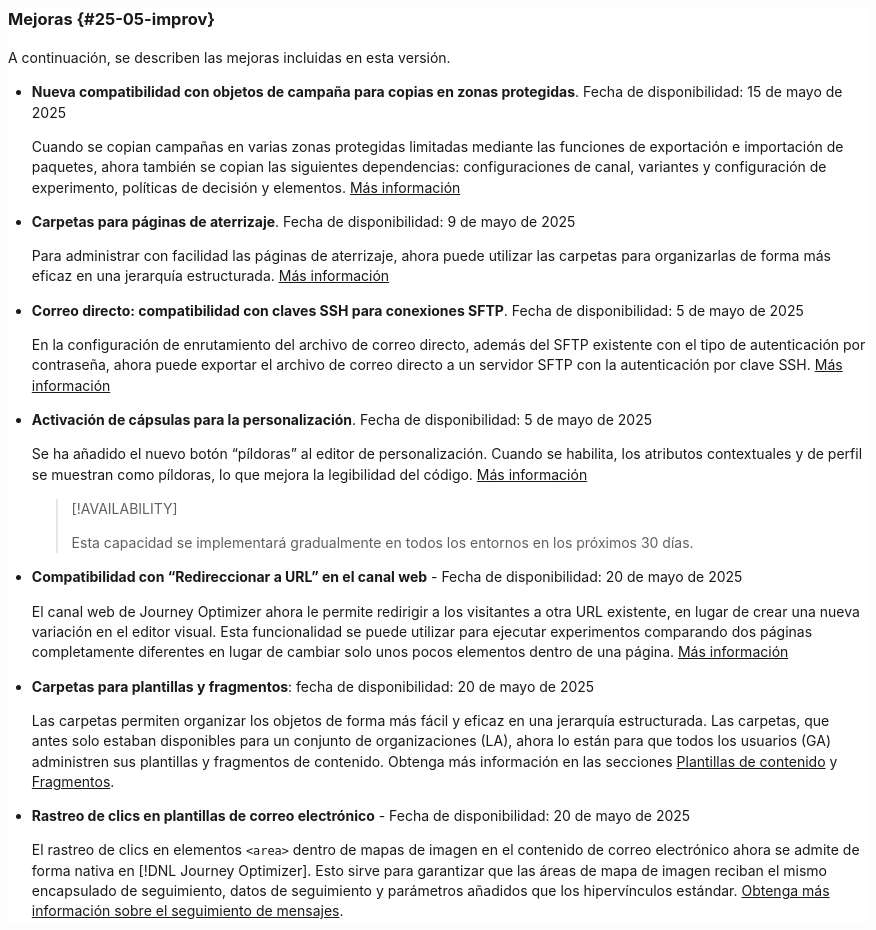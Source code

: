 ### Mejoras {#25-05-improv}

A continuación, se describen las mejoras incluidas en esta versión.


* **Nueva compatibilidad con objetos de campaña para copias en zonas protegidas**. Fecha de disponibilidad: 15 de mayo de 2025

  Cuando se copian campañas en varias zonas protegidas limitadas mediante las funciones de exportación e importación de paquetes, ahora también se copian las siguientes dependencias: configuraciones de canal, variantes y configuración de experimento, políticas de decisión y elementos. [Más información](../configuration/copy-objects-to-sandbox.md)

* **Carpetas para páginas de aterrizaje**. Fecha de disponibilidad: 9 de mayo de 2025

  Para administrar con facilidad las páginas de aterrizaje, ahora puede utilizar las carpetas para organizarlas de forma más eficaz en una jerarquía estructurada. [Más información](../landing-pages/manage-lp.md)

* **Correo directo: compatibilidad con claves SSH para conexiones SFTP**. Fecha de disponibilidad: 5 de mayo de 2025

  En la configuración de enrutamiento del archivo de correo directo, además del SFTP existente con el tipo de autenticación por contraseña, ahora puede exportar el archivo de correo directo a un servidor SFTP con la autenticación por clave SSH. [Más información](../direct-mail/direct-mail-configuration.md)

* **Activación de cápsulas para la personalización**. Fecha de disponibilidad: 5 de mayo de 2025

  Se ha añadido el nuevo botón “píldoras” al editor de personalización. Cuando se habilita, los atributos contextuales y de perfil se muestran como píldoras, lo que mejora la legibilidad del código. [Más información](../personalization/personalization-build-expressions.md#options)

  >[!AVAILABILITY]
  >
  >Esta capacidad se implementará gradualmente en todos los entornos en los próximos 30 días.

* **Compatibilidad con “Redireccionar a URL” en el canal web** - Fecha de disponibilidad: 20 de mayo de 2025

  El canal web de Journey Optimizer ahora le permite redirigir a los visitantes a otra URL existente, en lugar de crear una nueva variación en el editor visual. Esta funcionalidad se puede utilizar para ejecutar experimentos comparando dos páginas completamente diferentes en lugar de cambiar solo unos pocos elementos dentro de una página. [Más información](../web/create-web.md#web-redirect-to-url)

* **Carpetas para plantillas y fragmentos**: fecha de disponibilidad: 20 de mayo de 2025

  Las carpetas permiten organizar los objetos de forma más fácil y eficaz en una jerarquía estructurada. Las carpetas, que antes solo estaban disponibles para un conjunto de organizaciones (LA), ahora lo están para que todos los usuarios (GA) administren sus plantillas y fragmentos de contenido. Obtenga más información en las secciones [Plantillas de contenido](../content-management/access-content-templates.md#folders) y [Fragmentos](../content-management/manage-fragments.md#folders).

* **Rastreo de clics en plantillas de correo electrónico** - Fecha de disponibilidad: 20 de mayo de 2025

  El rastreo de clics en elementos `<area>` dentro de mapas de imagen en el contenido de correo electrónico ahora se admite de forma nativa en [!DNL Journey Optimizer]. Esto sirve para garantizar que las áreas de mapa de imagen reciban el mismo encapsulado de seguimiento, datos de seguimiento y parámetros añadidos que los hipervínculos estándar. [Obtenga más información sobre el seguimiento de mensajes](../email/message-tracking.md#manage-tracking).
